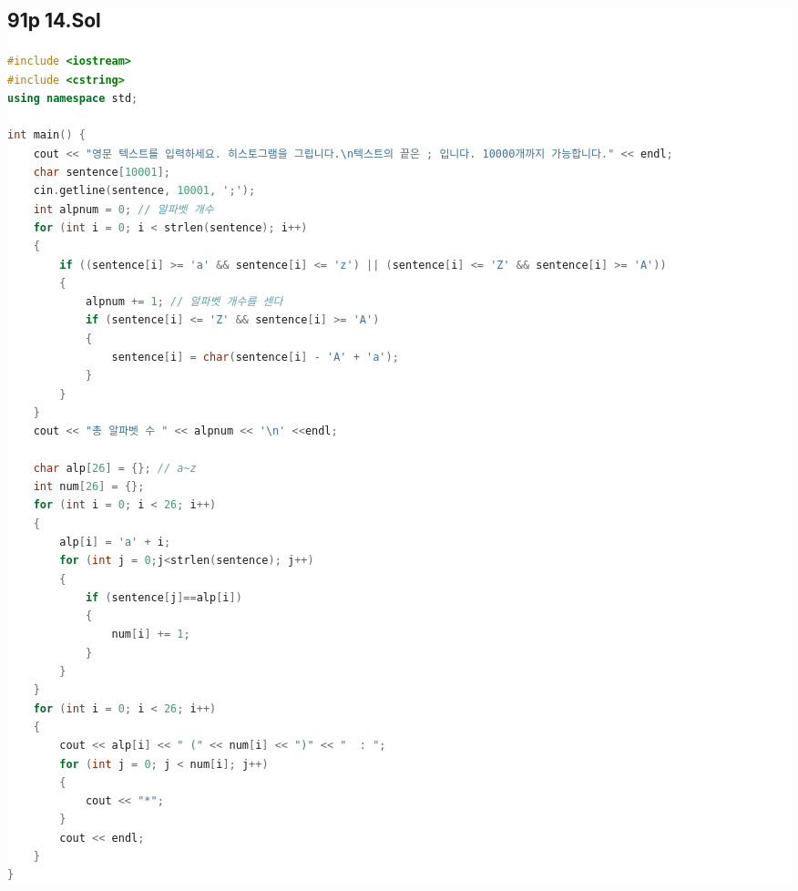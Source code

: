 

## 91p 14.Sol

```c++
#include <iostream>
#include <cstring>
using namespace std;

int main() {
	cout << "영문 텍스트를 입력하세요. 히스토그램을 그립니다.\n텍스트의 끝은 ; 입니다. 10000개까지 가능합니다." << endl;
	char sentence[10001];
	cin.getline(sentence, 10001, ';');
	int alpnum = 0; // 알파벳 개수
	for (int i = 0; i < strlen(sentence); i++)
	{
		if ((sentence[i] >= 'a' && sentence[i] <= 'z') || (sentence[i] <= 'Z' && sentence[i] >= 'A'))
		{
			alpnum += 1; // 알파벳 개수를 센다
			if (sentence[i] <= 'Z' && sentence[i] >= 'A')
			{
				sentence[i] = char(sentence[i] - 'A' + 'a');
			}
		}
	}
	cout << "총 알파벳 수 " << alpnum << '\n' <<endl;

	char alp[26] = {}; // a~z
	int num[26] = {};
	for (int i = 0; i < 26; i++)
	{
		alp[i] = 'a' + i;
		for (int j = 0;j<strlen(sentence); j++)
		{
			if (sentence[j]==alp[i])
			{
				num[i] += 1;
			}
		}
	}
	for (int i = 0; i < 26; i++)
	{
		cout << alp[i] << " (" << num[i] << ")" << "  : ";
		for (int j = 0; j < num[i]; j++)
		{
			cout << "*";
		}
		cout << endl;
	}
}
```

